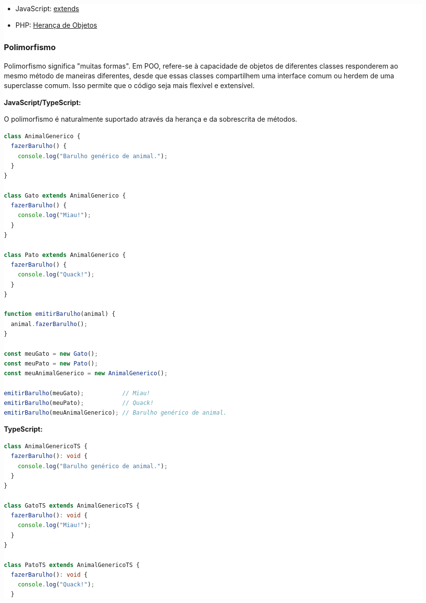 - JavaScript: [extends](https://developer.mozilla.org/pt-BR/docs/Web/JavaScript/Reference/Classes/extends)

- PHP: [Herança de Objetos](https://www.php.net/manual/pt_BR/language.oop5.inheritance.php)

### Polimorfismo

Polimorfismo significa "muitas formas". Em POO, refere-se à capacidade de objetos de diferentes classes responderem ao mesmo método de maneiras diferentes, desde que essas classes compartilhem uma interface comum ou herdem de uma superclasse comum. Isso permite que o código seja mais flexível e extensível.

**JavaScript/TypeScript:**

O polimorfismo é naturalmente suportado através da herança e da sobrescrita de métodos.

```javascript
class AnimalGenerico {
  fazerBarulho() {
    console.log("Barulho genérico de animal.");
  }
}

class Gato extends AnimalGenerico {
  fazerBarulho() {
    console.log("Miau!");
  }
}

class Pato extends AnimalGenerico {
  fazerBarulho() {
    console.log("Quack!");
  }
}

function emitirBarulho(animal) {
  animal.fazerBarulho();
}

const meuGato = new Gato();
const meuPato = new Pato();
const meuAnimalGenerico = new AnimalGenerico();

emitirBarulho(meuGato);           // Miau!
emitirBarulho(meuPato);           // Quack!
emitirBarulho(meuAnimalGenerico); // Barulho genérico de animal.
```

**TypeScript:**

```typescript
class AnimalGenericoTS {
  fazerBarulho(): void {
    console.log("Barulho genérico de animal.");
  }
}

class GatoTS extends AnimalGenericoTS {
  fazerBarulho(): void {
    console.log("Miau!");
  }
}

class PatoTS extends AnimalGenericoTS {
  fazerBarulho(): void {
    console.log("Quack!");
  }
```